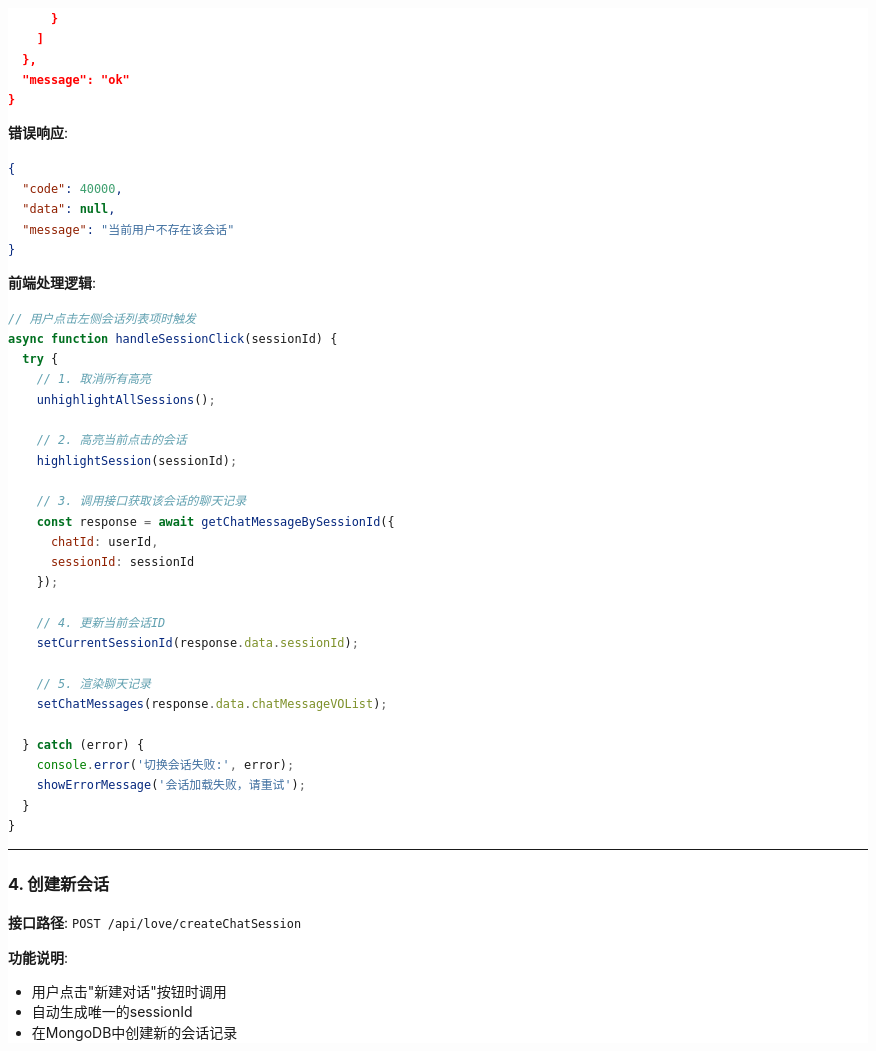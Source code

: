 ```json
      }
    ]
  },
  "message": "ok"
}
```

**错误响应**:
```json
{
  "code": 40000,
  "data": null,
  "message": "当前用户不存在该会话"
}
```

**前端处理逻辑**:
```javascript
// 用户点击左侧会话列表项时触发
async function handleSessionClick(sessionId) {
  try {
    // 1. 取消所有高亮
    unhighlightAllSessions();
    
    // 2. 高亮当前点击的会话
    highlightSession(sessionId);
    
    // 3. 调用接口获取该会话的聊天记录
    const response = await getChatMessageBySessionId({
      chatId: userId,
      sessionId: sessionId
    });
    
    // 4. 更新当前会话ID
    setCurrentSessionId(response.data.sessionId);
    
    // 5. 渲染聊天记录
    setChatMessages(response.data.chatMessageVOList);
    
  } catch (error) {
    console.error('切换会话失败:', error);
    showErrorMessage('会话加载失败，请重试');
  }
}
```

---

### 4. 创建新会话

**接口路径**: `POST /api/love/createChatSession`

**功能说明**: 
- 用户点击"新建对话"按钮时调用
- 自动生成唯一的sessionId
- 在MongoDB中创建新的会话记录
